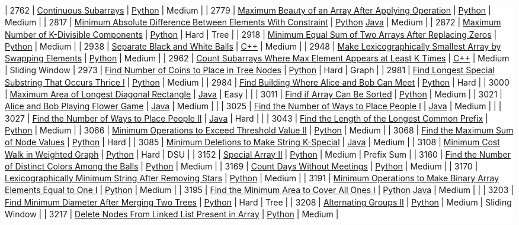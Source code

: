 | 2762 | <a href="https://leetcode.com/problems/continuous-subarrays/">Continuous Subarrays</a> | <a href="/code/python/2762.py">Python</a> | Medium |
| 2779 | <a href="https://leetcode.com/problems/maximum-beauty-of-an-array-after-applying-operation/">Maximum Beauty of an Array After Applying Operation</a> | <a href="/code/python/2779.py">Python</a> | Medium |
| 2817 | <a href="https://leetcode.com/problems/minimum-absolute-difference-between-elements-with-constraint/">Minimum Absolute Difference Between Elements With Constraint</a> | <a href="/code/python/2817.py">Python</a> <a href="/code/java/2817.java">Java</a> | Medium |
| 2872 | <a href="https://leetcode.com/problems/maximum-number-of-k-divisible-components/">Maximum Number of K-Divisible Components</a> | <a href="/code/python/2872.py">Python</a> | Hard | Tree |
| 2918 | <a href="https://leetcode.com/problems/minimum-equal-sum-of-two-arrays-after-replacing-zeros/">Minimum Equal Sum of Two Arrays After Replacing Zeros</a> | <a href="/code/python/2918.py">Python</a> | Medium |
| 2938 | <a href="https://leetcode.com/problems/separate-black-and-white-balls/">Separate Black and White Balls</a> | <a href="/code/cpp/2938.cpp">C++</a> | Medium |
| 2948 | <a href="https://leetcode.com/problems/make-lexicographically-smallest-array-by-swapping-elements/">Make Lexicographically Smallest Array by Swapping Elements</a> | <a href="/code/python/2948.py">Python</a> | Medium |
| 2962 | <a href="https://leetcode.com/problems/count-subarrays-where-max-element-appears-at-least-k-times/">Count Subarrays Where Max Element Appears at Least K Times</a> | <a href="/code/cpp/2962.cpp">C++</a> | Medium | Sliding Window
| 2973 | <a href="https://leetcode.com/problems/find-number-of-coins-to-place-in-tree-nodes/">Find Number of Coins to Place in Tree Nodes</a> | <a href="/code/python/2973.py">Python</a> | Hard | Graph |
| 2981 | <a href="https://leetcode.com/problems/find-longest-special-substring-that-occurs-thrice-i/">Find Longest Special Substring That Occurs Thrice I</a> | <a href="/code/python/2981.py">Python</a> | Medium |
| 2984 | <a href="https://leetcode.com/problems/find-building-where-alice-and-bob-can-meet/">Find Building Where Alice and Bob Can Meet</a> | <a href="/code/python/2984.py">Python</a> | Hard |
| 3000 | <a href="https://leetcode.com/problems/maximum-area-of-longest-diagonal-rectangle/">Maximum Area of Longest Diagonal Rectangle</a> | <a href="code/java/3000.java">Java</a> | Easy |  |
| 3011 | <a href="https://leetcode.com/problems/find-if-array-can-be-sorted/">Find if Array Can Be Sorted</a> | <a href="/code/python/3011.py">Python</a> | Medium |
| 3021 | <a href="https://leetcode.com/problems/alice-and-bob-playing-flower-game/">Alice and Bob Playing Flower Game</a> | <a href="code/java/3021.java">Java</a> | Medium |  |
| 3025 | <a href="https://leetcode.com/problems/find-the-number-of-ways-to-place-people-i/">Find the Number of Ways to Place People I</a> | <a href="code/java/3025.java">Java</a> | Medium |  |
| 3027 | <a href="https://leetcode.com/problems/find-the-number-of-ways-to-place-people-ii/">Find the Number of Ways to Place People II</a> | <a href="code/java/3027.java">Java</a> | Hard |  |
| 3043 | <a href="https://leetcode.com/problems/find-the-length-of-the-longest-common-prefix/">Find the Length of the Longest Common Prefix</a> | <a href="/code/python/3043.py">Python</a> | Medium |
| 3066 | <a href="https://leetcode.com/problems/minimum-operations-to-exceed-threshold-value-ii/">Minimum Operations to Exceed Threshold Value II</a> | <a href="/code/python/3066.py">Python</a> | Medium |
| 3068 | <a href="https://leetcode.com/problems/find-the-maximum-sum-of-node-values/">Find the Maximum Sum of Node Values</a> | <a href="/code/python/3068.py">Python</a> | Hard |
| 3085 | <a href="https://leetcode.com/problems/minimum-deletions-to-make-string-k-special/">Minimum Deletions to Make String K-Special</a> | <a href="/code/java/3085.java">Java</a> | Medium |
| 3108 | <a href="https://leetcode.com/problems/minimum-cost-walk-in-weighted-graph/">Minimum Cost Walk in Weighted Graph</a> | <a href="/code/python/3108.py">Python</a> | Hard | DSU |
| 3152 | <a href="https://leetcode.com/problems/special-array-ii/">Special Array II</a> | <a href="/code/python/3152.py">Python</a> | Medium | Prefix Sum |
| 3160 | <a href="https://leetcode.com/problems/find-the-number-of-distinct-colors-among-the-balls/">Find the Number of Distinct Colors Among the Balls</a> | <a href="/code/python/3160.py">Python</a> | Medium |
| 3169 | <a href="https://leetcode.com/problems/count-days-without-meetings/">Count Days Without Meetings</a> | <a href="/code/python/3169.py">Python</a> | Medium |
| 3170 | <a href="https://leetcode.com/problems/lexicographically-minimum-string-after-removing-stars/">Lexicographically Minimum String After Removing Stars</a> | <a href="/code/python/3170.py">Python</a> | Medium |
| 3191 | <a href="https://leetcode.com/problems/minimum-operations-to-make-binary-array-elements-equal-to-one-i/">Minimum Operations to Make Binary Array Elements Equal to One I</a> | <a href="/code/python/3191.py">Python</a> | Medium |
| 3195 | <a href="https://leetcode.com/problems/find-the-minimum-area-to-cover-all-ones-i/">Find the Minimum Area to Cover All Ones I</a> | <a href="code/python/3195.py">Python</a>&nbsp;<a href="code/java/3195.java">Java</a> | Medium |  |
| 3203 | <a href="https://leetcode.com/problems/find-minimum-diameter-after-merging-two-trees/">Find Minimum Diameter After Merging Two Trees</a> | <a href="/code/python/3203.py">Python</a> | Hard | Tree |
| 3208 | <a href="https://leetcode.com/problems/alternating-groups-ii/">Alternating Groups II</a> | <a href="/code/python/3208.py">Python</a> | Medium | Sliding Window |
| 3217 | <a href="https://leetcode.com/problems/delete-nodes-from-linked-list-present-in-array/">Delete Nodes From Linked List Present in Array</a> | <a href="/code/python/3217.py">Python</a> | Medium |